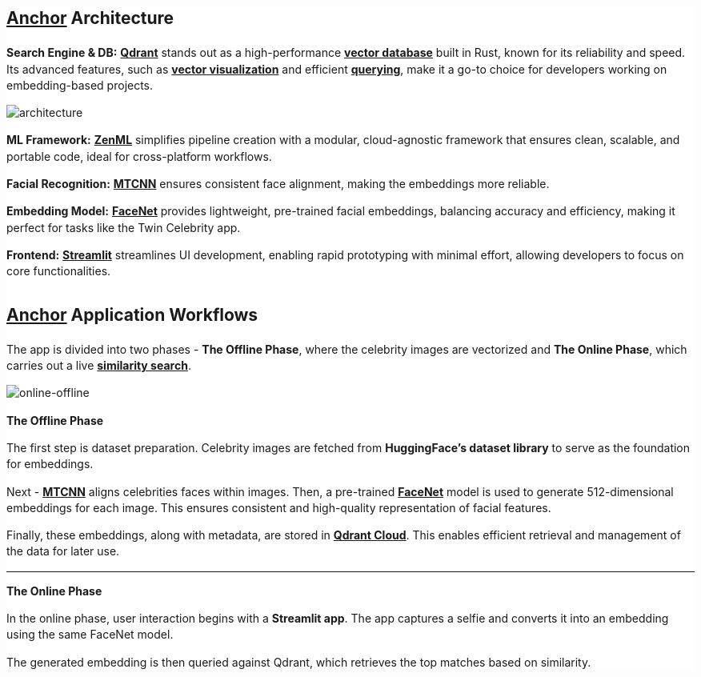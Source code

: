## [Anchor](https://qdrant.tech/blog/facial-recognition/\#architecture) Architecture

**Search Engine & DB:** [**Qdrant**](https://qdrant.tech/) stands out as a high-performance [**vector database**](https://qdrant.tech/qdrant-vector-database/) built in Rust, known for its reliability and speed. Its advanced features, such as [**vector visualization**](https://qdrant.tech/documentation/web-ui/) and efficient [**querying**](https://qdrant.tech/documentation/concepts/search/), make it a go-to choice for developers working on embedding-based projects.

![architecture](https://qdrant.tech/blog/facial-recognition/architecture.png)

**ML Framework:** [**ZenML**](https://www.zenml.io/) simplifies pipeline creation with a modular, cloud-agnostic framework that ensures clean, scalable, and portable code, ideal for cross-platform workflows.

**Facial Recognition:** [**MTCNN**](https://github.com/ipazc/mtcnn#) ensures consistent face alignment, making the embeddings more reliable.

**Embedding Model:** [**FaceNet**](https://github.com/davidsandberg/facenet) provides lightweight, pre-trained facial embeddings, balancing accuracy and efficiency, making it perfect for tasks like the Twin Celebrity app.

**Frontend:** [**Streamlit**](https://github.com/streamlit) streamlines UI development, enabling rapid prototyping with minimal effort, allowing developers to focus on core functionalities.

## [Anchor](https://qdrant.tech/blog/facial-recognition/\#application-workflows) Application Workflows

The app is divided into two phases - **The Offline Phase**, where the celebrity images are vectorized and **The Online Phase**, which carries out a live [**similarity search**](https://qdrant.tech/blog/facial-recognition/).

![online-offline](https://qdrant.tech/blog/facial-recognition/online-offline.png)

**The Offline Phase**

The first step is dataset preparation. Celebrity images are fetched from **HuggingFace’s dataset library** to serve as the foundation for embeddings.

Next - [**MTCNN**](https://github.com/ipazc/mtcnn#) aligns celebrities faces within images.
Then, a pre-trained [**FaceNet**](https://en.wikipedia.org/wiki/FaceNet) model is used to generate 512-dimensional embeddings for each image. This ensures consistent and high-quality representation of facial features.

Finally, these embeddings, along with metadata, are stored in [**Qdrant Cloud**](https://qdrant.tech/cloud/). This enables efficient retrieval and management of the data for later use.

* * *

**The Online Phase**

In the online phase, user interaction begins with a **Streamlit app**. The app captures a selfie and converts it into an embedding using the same FaceNet model.

The generated embedding is then queried against Qdrant, which retrieves the top matches based on similarity.
